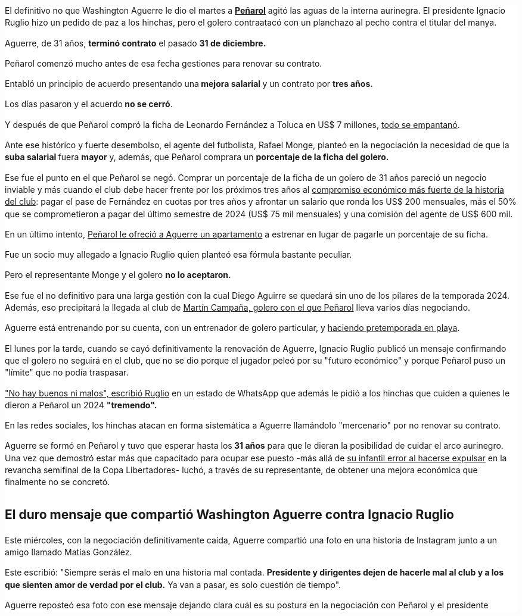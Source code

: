 <p>El definitivo no que Washington Aguerre le dio el martes a <strong><a href="https://www.elobservador.com.uy/futbol/el-mensaje-ignacio-ruglio-washington-aguerre-y-el-pedido-los-hinchas-penarol-que-reaccionaron-contra-el-arquero-n5979648" rel="follow" target="_blank">Peñarol</a></strong> agitó las aguas de la interna aurinegra. El presidente Ignacio Ruglio hizo un pedido de paz a los hinchas, pero el golero contraatacó con un planchazo al pecho contra el titular del manya. </p><p>Aguerre, de 31 años, <strong>terminó contrato</strong> el pasado <strong>31 de diciembre. </strong></p><p> Peñarol comenzó mucho antes de esa fecha gestiones para renovar su contrato. </p><p>Entabló un principio de acuerdo presentando una<strong> mejora salarial </strong>y un contrato por <strong>tres años. </strong></p><p> Los días pasaron y el acuerdo<strong> no se cerró</strong>. </p><p>Y después de que Peñarol compró la ficha de Leonardo Fernández a Toluca en US$ 7 millones, <a href="https://www.elobservador.com.uy/futbol/la-renovacion-washington-aguerre-penarol-esta-paralizada-las-ofertas-que-tiene-y-la-duda-del-representante-n5977775" rel="follow" target="_blank">todo se empantanó</a>. </p><p>Ante ese histórico y fuerte desembolso, el agente del futbolista, Rafael Monge, planteó en la negociación la necesidad de que la <strong>suba salarial </strong>fuera <strong>mayor</strong> y, además, que Peñarol comprara un <strong>porcentaje de la ficha del golero. </strong></p><p>Ese fue el punto en el que Peñarol se negó. Comprar un porcentaje de la ficha de un golero de 31 años pareció un negocio inviable y más cuando el club debe hacer frente por los próximos tres años al <a href="https://www.elobservador.com.uy/futbol/cifras-impactantes-penarol-tendra-que-pagar-us-15000000-mantener-leo-fernandez-tres-temporadas-el-plantel-diego-aguirre-n5977891" rel="follow" target="_blank">compromiso económico más fuerte de la historia del club</a>: pagar el pase de Fernández en cuotas por tres años y afrontar un salario que ronda los US$ 200 mensuales, más el 50% que se comprometieron a pagar del último semestre de 2024 (US$ 75 mil mensuales) y una comisión del agente de US$ 600 mil. </p><p>En un último intento, <a href="https://www.elobservador.com.uy/futbol/quisieron-seducir-washington-aguerre-un-apartamento-regalo-que-decidio-el-golero-n5979582" rel="follow" target="_blank">Peñarol le ofreció a Aguerre un apartamento</a> a estrenar en lugar de pagarle un porcentaje de su ficha. </p><p>Fue un socio muy allegado a Ignacio Ruglio quien planteó esa fórmula bastante peculiar. </p><p>Pero el representante Monge y el golero <strong>no lo aceptaron. </strong></p><p>Ese fue el no definitivo para una larga gestión con la cual Diego Aguirre se quedará sin uno de los pilares de la temporada 2024. Además, eso precipitará la llegada al club de <a href="https://www.elobservador.com.uy/futbol/penarol-apunta-un-golero-jerarquia-internacional-si-no-renueva-washington-aguerre-que-se-acerca-newells-old-boys-n5978435" rel="follow" target="_blank">Martín Campaña, golero con el que Peñarol</a> lleva varios días negociando. </p><p>Aguerre está entrenando por su cuenta, con un entrenador de golero particular, y <a href="https://www.elobservador.com.uy/futbol/mira-el-increible-tatuaje-que-se-hizo-washington-aguerre-al-tiempo-que-sigue-entrenando-solo-lejos-penarol-n5978945" rel="follow" target="_blank">haciendo pretemporada en playa</a>. </p><p>El lunes por la tarde, cuando se cayó definitivamente la renovación de Aguerre, Ignacio Ruglio publicó un mensaje confirmando que el golero no seguirá en el club, que no se dio porque el jugador peleó por su "futuro económico" y porque Peñarol puso un "límite" que no podía traspasar. </p><p><a href="https://www.elobservador.com.uy/futbol/el-mensaje-ignacio-ruglio-washington-aguerre-y-el-pedido-los-hinchas-penarol-que-reaccionaron-contra-el-arquero-n5979648" rel="follow" target="_blank">"No hay buenos ni malos", escribió Ruglio</a> en un estado de WhatsApp que además le pidió a los hinchas que cuiden a quienes le dieron a Peñarol un 2024 <strong>"tremendo". </strong></p><p>En las redes sociales, los hinchas atacan en forma sistemática a Aguerre llamándolo "mercenario" por no renovar su contrato. </p><p>Aguerre se formó en Peñarol y tuvo que esperar hasta los<strong> 31 años</strong> para que le dieran la posibilidad de cuidar el arco aurinegro. Una vez que demostró estar más que capacitado para ocupar ese puesto -más allá de <a href="https://www.elobservador.com.uy/copa-libertadores/video-la-irresponsabilidad-washington-aguerre-penarol-quien-se-hizo-expulsar-cuando-se-iban-al-vestuario-el-primer-tiempo-botafogo-copa-libertadores-n5967904" rel="follow" target="_blank">su infantil error al hacerse expulsar</a> en la revancha semifinal de la Copa Libertadores- luchó, a través de su representante, de obtener una mejora económica que finalmente no se concretó. </p><h2>El duro mensaje que compartió Washington Aguerre contra Ignacio Ruglio</h2><p>Este miércoles, con la negociación definitivamente caída, Aguerre compartió una foto en una historia de Instagram junto a un amigo llamado Matías González. </p><p>Este escribió: "Siempre serás el malo en una historia mal contada. <strong>Presidente y dirigentes dejen de hacerle mal al club y a los que sienten amor de verdad por el club.</strong> Ya van a pasar, es solo cuestión de tiempo". </p><p>Aguerre reposteó esa foto con ese mensaje dejando clara cuál es su postura en la negociación con Peñarol y el presidente